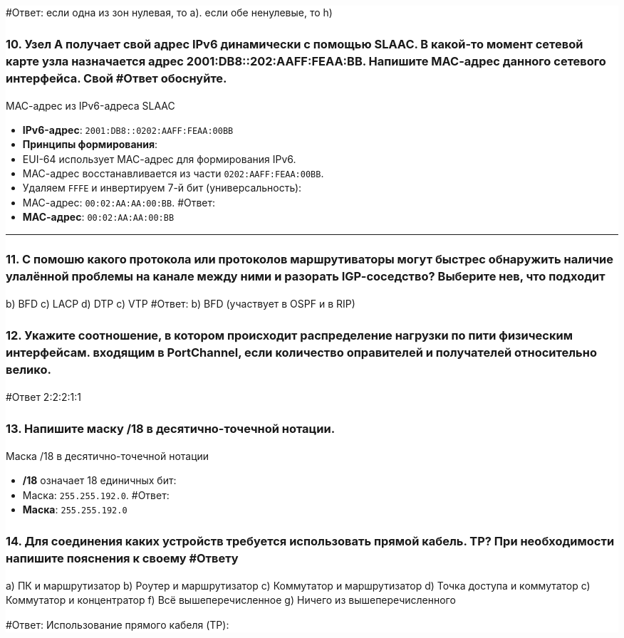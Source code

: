 #Ответ: если одна из зон нулевая, то а). если обе ненулевые, то h)
### 10. Узел А получает свой адрес IPv6 динамически с помощью SLAAC. В какой-то момент сетевой карте узла назначается адрес 2001:DB8::202:AAFF:FEAA:BB. Напишите МАС-адрес данного сетевого интерфейса. Свой #Ответ обоснуйте. 

МАС-адрес из IPv6-адреса SLAAC
- **IPv6-адрес**: `2001:DB8::0202:AAFF:FEAA:00BB` 
- **Принципы формирования**: 
- EUI-64 использует МАС-адрес для формирования IPv6.
- МАС-адрес восстанавливается из части `0202:AAFF:FEAA:00BB`. 
- Удаляем `FFFE` и инвертируем 7-й бит (универсальность): 
- МАС-адрес: `00:02:AA:AA:00:BB`. 
#Ответ: 
- **МАС-адрес**: `00:02:AA:AA:00:BB` 
- ---
### 11. С помошю какого протокола или протоколов маршрутиваторы могут быстрес обнаружить наличие улалённой проблемы на канале между ними и разорать IGР-соседство? Выберите нев, что подходит 
b) BFD 
c) LACP 
d) DTP
c) VTP 
#Ответ: b) BFD (участвует в OSPF и в RIP)

### 12. Укажите соотношение, в котором происходит распределение нагрузки по пити физическим интерфейсам. входящим в PortChannel, если количество оправителей и получателей относительно велико. 
#Ответ 2:2:2:1:1
### 13. Напишите маску /18 в десятично-точечной нотации. 
Маска /18 в десятично-точечной нотации 
- **/18** означает 18 единичных бит: 
- Маска: `255.255.192.0`. 
#Ответ: 
- **Маска**: `255.255.192.0`
### 14. Для соединения каких устройств требуется использовать прямой кабель. ТР? При необходимости напишите пояснения к своему #Ответу
а) ПК и маршрутизатор 
b) Роутер и маршрутизатор 
с) Коммутатор и маршрутизатор
d) Точка доступа и коммутатор 
с) Коммутатор и концентратор 
f) Всё вышеперечисленное
g) Ничего из вышеперечисленного

#Ответ:
Использование прямого кабеля (TP):
